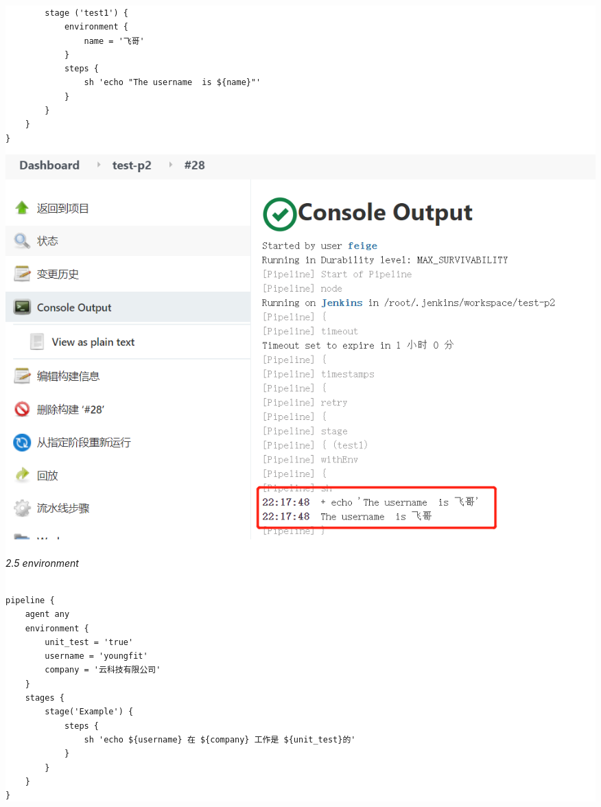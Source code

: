 ```shell
    	stage ('test1') {
    	    environment {
    	        name = '飞哥'
    	    }
    		steps {
    			sh 'echo "The username  is ${name}"'
    		}
    	}
    }
}
```



![img](assets/Jenkins-pipeline/image-20211013221846753.png)



###### 2.5 environment

```shell
pipeline {
    agent any
    environment {
        unit_test = 'true'
        username = 'youngfit'
        company = '云科技有限公司'
    }
    stages {
        stage('Example') {
            steps {
                sh 'echo ${username} 在 ${company} 工作是 ${unit_test}的' 
            }
        }
    }
}
```
